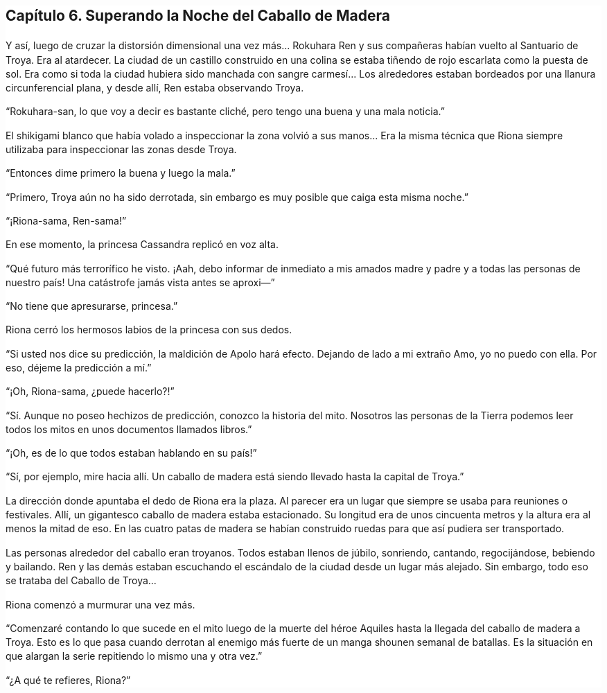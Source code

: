 
## Capítulo 6. Superando la Noche del Caballo de Madera

Y así, luego de cruzar la distorsión dimensional una vez más... Rokuhara Ren y sus compañeras habían vuelto al Santuario de Troya. Era al atardecer. La ciudad de un castillo construido en una colina se estaba tiñendo de rojo escarlata como la puesta de sol. Era como si toda la ciudad hubiera sido manchada con sangre carmesí... Los alrededores estaban bordeados por una llanura circunferencial plana, y desde allí, Ren estaba observando Troya.

“Rokuhara-san, lo que voy a decir es bastante cliché, pero tengo una buena y una mala noticia.”

El shikigami blanco que había volado a inspeccionar la zona volvió a sus manos... Era la misma técnica que Riona siempre utilizaba para inspeccionar las zonas desde Troya.

“Entonces dime primero la buena y luego la mala.”

“Primero, Troya aún no ha sido derrotada, sin embargo es muy posible que caiga esta misma noche.”

“¡Riona-sama, Ren-sama!”

En ese momento, la princesa Cassandra replicó en voz alta.

“Qué futuro más terrorífico he visto. ¡Aah, debo informar de inmediato a mis amados madre y padre y a todas las personas de nuestro país! Una catástrofe jamás vista antes se aproxi—”

“No tiene que apresurarse, princesa.”

Riona cerró los hermosos labios de la princesa con sus dedos.

“Si usted nos dice su predicción, la maldición de Apolo hará efecto. Dejando de lado a mi extraño Amo, yo no puedo con ella. Por eso, déjeme la predicción a mí.”

“¡Oh, Riona-sama, ¿puede hacerlo?!”

“Sí. Aunque no poseo hechizos de predicción, conozco la historia del mito. Nosotros las personas de la Tierra podemos leer todos los mitos en unos documentos llamados libros.”

“¡Oh, es de lo que todos estaban hablando en su país!”

“Sí, por ejemplo, mire hacia allí. Un caballo de madera está siendo llevado hasta la capital de Troya.”

La dirección donde apuntaba el dedo de Riona era la plaza. Al parecer era un lugar que siempre se usaba para reuniones o festivales. Allí, un gigantesco caballo de madera estaba estacionado. Su longitud era de unos cincuenta metros y la altura era al menos la mitad de eso. En las cuatro patas de madera se habían construido ruedas para que así pudiera ser transportado.

Las personas alrededor del caballo eran troyanos. Todos estaban llenos de júbilo, sonriendo, cantando, regocijándose, bebiendo y bailando. Ren y las demás estaban escuchando el escándalo de la ciudad desde un lugar más alejado. Sin embargo, todo eso se trataba del Caballo de Troya...

Riona comenzó a murmurar una vez más.

“Comenzaré contando lo que sucede en el mito luego de la muerte del héroe Aquiles hasta la llegada del caballo de madera a Troya. Esto es lo que pasa cuando derrotan al enemigo más fuerte de un manga shounen semanal de batallas. Es la situación en que alargan la serie repitiendo lo mismo una y otra vez.”

“¿A qué te refieres, Riona?”
